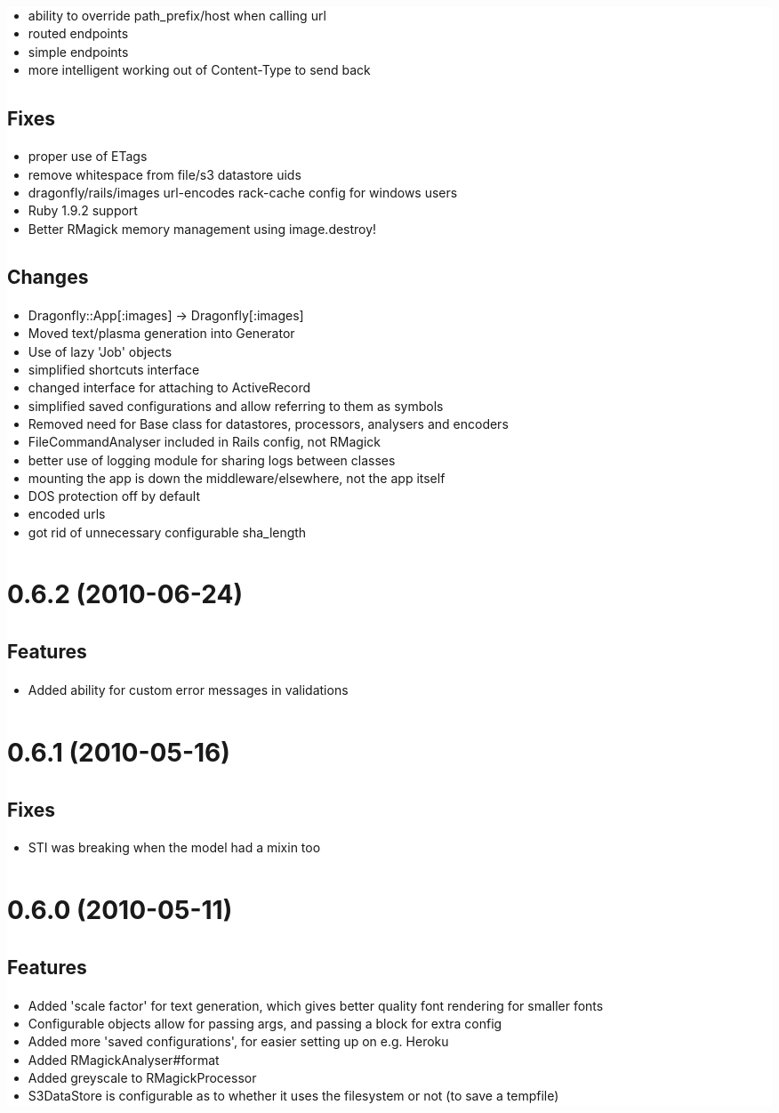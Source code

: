 - ability to override path_prefix/host when calling url
- routed endpoints
- simple endpoints
- more intelligent working out of Content-Type to send back

Fixes
-----
- proper use of ETags
- remove whitespace from file/s3 datastore uids
- dragonfly/rails/images url-encodes rack-cache config for windows users
- Ruby 1.9.2 support
- Better RMagick memory management using image.destroy!

Changes
-------
- Dragonfly::App[:images] -> Dragonfly[:images]
- Moved text/plasma generation into Generator
- Use of lazy 'Job' objects
- simplified shortcuts interface
- changed interface for attaching to ActiveRecord
- simplified saved configurations and allow referring to them as symbols
- Removed need for Base class for datastores, processors, analysers and encoders
- FileCommandAnalyser included in Rails config, not RMagick
- better use of logging module for sharing logs between classes
- mounting the app is down the middleware/elsewhere, not the app itself
- DOS protection off by default
- encoded urls
- got rid of unnecessary configurable sha_length



0.6.2 (2010-06-24)
==================
Features
-----
- Added ability for custom error messages in validations

0.6.1 (2010-05-16)
==================
Fixes
-----
- STI was breaking when the model had a mixin too

0.6.0 (2010-05-11)
==================

Features
--------
- Added 'scale factor' for text generation, which gives better quality font rendering for smaller fonts
- Configurable objects allow for passing args, and passing a block for extra config
- Added more 'saved configurations', for easier setting up on e.g. Heroku
- Added RMagickAnalyser#format
- Added greyscale to RMagickProcessor
- S3DataStore is configurable as to whether it uses the filesystem or not (to save a tempfile)
